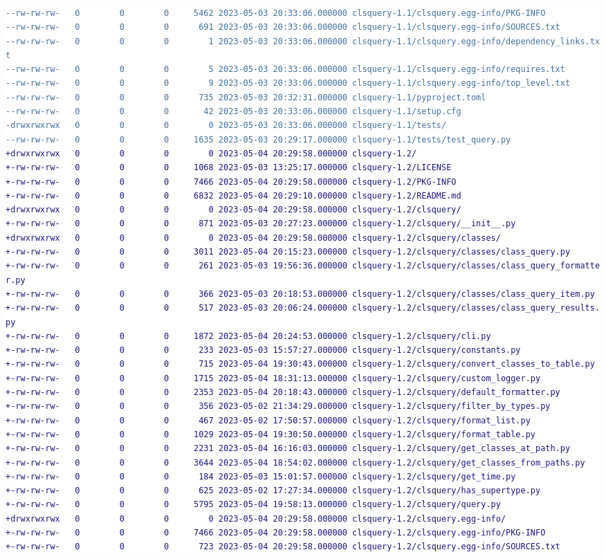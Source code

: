 ```diff
--rw-rw-rw-   0        0        0     5462 2023-05-03 20:33:06.000000 clsquery-1.1/clsquery.egg-info/PKG-INFO
--rw-rw-rw-   0        0        0      691 2023-05-03 20:33:06.000000 clsquery-1.1/clsquery.egg-info/SOURCES.txt
--rw-rw-rw-   0        0        0        1 2023-05-03 20:33:06.000000 clsquery-1.1/clsquery.egg-info/dependency_links.txt
--rw-rw-rw-   0        0        0        5 2023-05-03 20:33:06.000000 clsquery-1.1/clsquery.egg-info/requires.txt
--rw-rw-rw-   0        0        0        9 2023-05-03 20:33:06.000000 clsquery-1.1/clsquery.egg-info/top_level.txt
--rw-rw-rw-   0        0        0      735 2023-05-03 20:32:31.000000 clsquery-1.1/pyproject.toml
--rw-rw-rw-   0        0        0       42 2023-05-03 20:33:06.000000 clsquery-1.1/setup.cfg
-drwxrwxrwx   0        0        0        0 2023-05-03 20:33:06.000000 clsquery-1.1/tests/
--rw-rw-rw-   0        0        0     1635 2023-05-03 20:29:17.000000 clsquery-1.1/tests/test_query.py
+drwxrwxrwx   0        0        0        0 2023-05-04 20:29:58.000000 clsquery-1.2/
+-rw-rw-rw-   0        0        0     1068 2023-05-03 13:25:17.000000 clsquery-1.2/LICENSE
+-rw-rw-rw-   0        0        0     7466 2023-05-04 20:29:58.000000 clsquery-1.2/PKG-INFO
+-rw-rw-rw-   0        0        0     6832 2023-05-04 20:29:10.000000 clsquery-1.2/README.md
+drwxrwxrwx   0        0        0        0 2023-05-04 20:29:58.000000 clsquery-1.2/clsquery/
+-rw-rw-rw-   0        0        0      871 2023-05-03 20:27:23.000000 clsquery-1.2/clsquery/__init__.py
+drwxrwxrwx   0        0        0        0 2023-05-04 20:29:58.000000 clsquery-1.2/clsquery/classes/
+-rw-rw-rw-   0        0        0     3011 2023-05-04 20:15:23.000000 clsquery-1.2/clsquery/classes/class_query.py
+-rw-rw-rw-   0        0        0      261 2023-05-03 19:56:36.000000 clsquery-1.2/clsquery/classes/class_query_formatter.py
+-rw-rw-rw-   0        0        0      366 2023-05-03 20:18:53.000000 clsquery-1.2/clsquery/classes/class_query_item.py
+-rw-rw-rw-   0        0        0      517 2023-05-03 20:06:24.000000 clsquery-1.2/clsquery/classes/class_query_results.py
+-rw-rw-rw-   0        0        0     1872 2023-05-04 20:24:53.000000 clsquery-1.2/clsquery/cli.py
+-rw-rw-rw-   0        0        0      233 2023-05-03 15:57:27.000000 clsquery-1.2/clsquery/constants.py
+-rw-rw-rw-   0        0        0      715 2023-05-04 19:30:43.000000 clsquery-1.2/clsquery/convert_classes_to_table.py
+-rw-rw-rw-   0        0        0     1715 2023-05-04 18:31:13.000000 clsquery-1.2/clsquery/custom_logger.py
+-rw-rw-rw-   0        0        0     2353 2023-05-04 20:18:43.000000 clsquery-1.2/clsquery/default_formatter.py
+-rw-rw-rw-   0        0        0      356 2023-05-02 21:34:29.000000 clsquery-1.2/clsquery/filter_by_types.py
+-rw-rw-rw-   0        0        0      467 2023-05-02 17:50:57.000000 clsquery-1.2/clsquery/format_list.py
+-rw-rw-rw-   0        0        0     1029 2023-05-04 19:30:50.000000 clsquery-1.2/clsquery/format_table.py
+-rw-rw-rw-   0        0        0     2231 2023-05-04 16:16:03.000000 clsquery-1.2/clsquery/get_classes_at_path.py
+-rw-rw-rw-   0        0        0     3644 2023-05-04 18:54:02.000000 clsquery-1.2/clsquery/get_classes_from_paths.py
+-rw-rw-rw-   0        0        0      184 2023-05-03 15:01:57.000000 clsquery-1.2/clsquery/get_time.py
+-rw-rw-rw-   0        0        0      625 2023-05-02 17:27:34.000000 clsquery-1.2/clsquery/has_supertype.py
+-rw-rw-rw-   0        0        0     5795 2023-05-04 19:58:13.000000 clsquery-1.2/clsquery/query.py
+drwxrwxrwx   0        0        0        0 2023-05-04 20:29:58.000000 clsquery-1.2/clsquery.egg-info/
+-rw-rw-rw-   0        0        0     7466 2023-05-04 20:29:58.000000 clsquery-1.2/clsquery.egg-info/PKG-INFO
+-rw-rw-rw-   0        0        0      723 2023-05-04 20:29:58.000000 clsquery-1.2/clsquery.egg-info/SOURCES.txt
```